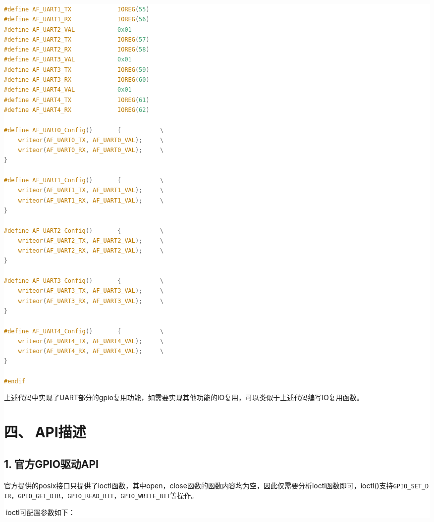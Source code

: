 ```c
#define AF_UART1_TX             IOREG(55)
#define AF_UART1_RX             IOREG(56)
#define AF_UART2_VAL            0x01
#define AF_UART2_TX             IOREG(57)
#define AF_UART2_RX             IOREG(58)
#define AF_UART3_VAL            0x01
#define AF_UART3_TX             IOREG(59)
#define AF_UART3_RX             IOREG(60)
#define AF_UART4_VAL            0x01
#define AF_UART4_TX             IOREG(61)
#define AF_UART4_RX             IOREG(62)

#define AF_UARTO_Config()       {           \
    writeor(AF_UART0_TX, AF_UART0_VAL);     \
    writeor(AF_UART0_RX, AF_UART0_VAL);     \
}

#define AF_UART1_Config()       {           \
    writeor(AF_UART1_TX, AF_UART1_VAL);     \
    writeor(AF_UART1_RX, AF_UART1_VAL);     \
}

#define AF_UART2_Config()       {           \
    writeor(AF_UART2_TX, AF_UART2_VAL);     \
    writeor(AF_UART2_RX, AF_UART2_VAL);     \
}

#define AF_UART3_Config()       {           \
    writeor(AF_UART3_TX, AF_UART3_VAL);     \
    writeor(AF_UART3_RX, AF_UART3_VAL);     \
}

#define AF_UART4_Config()       {           \
    writeor(AF_UART4_TX, AF_UART4_VAL);     \
    writeor(AF_UART4_RX, AF_UART4_VAL);     \
}

#endif
```

​		上述代码中实现了UART部分的gpio复用功能，如需要实现其他功能的IO复用，可以类似于上述代码编写IO复用函数。

# 四、 API描述

## 1. 官方GPIO驱动API

​		官方提供的posix接口只提供了ioctl函数，其中open，close函数的函数内容均为空，因此仅需要分析ioctl函数即可，ioctl()支持```GPIO_SET_DIR```，```GPIO_GET_DIR```，```GPIO_READ_BIT```，```GPIO_WRITE_BIT```等操作。

​		ioctl可配置参数如下：
